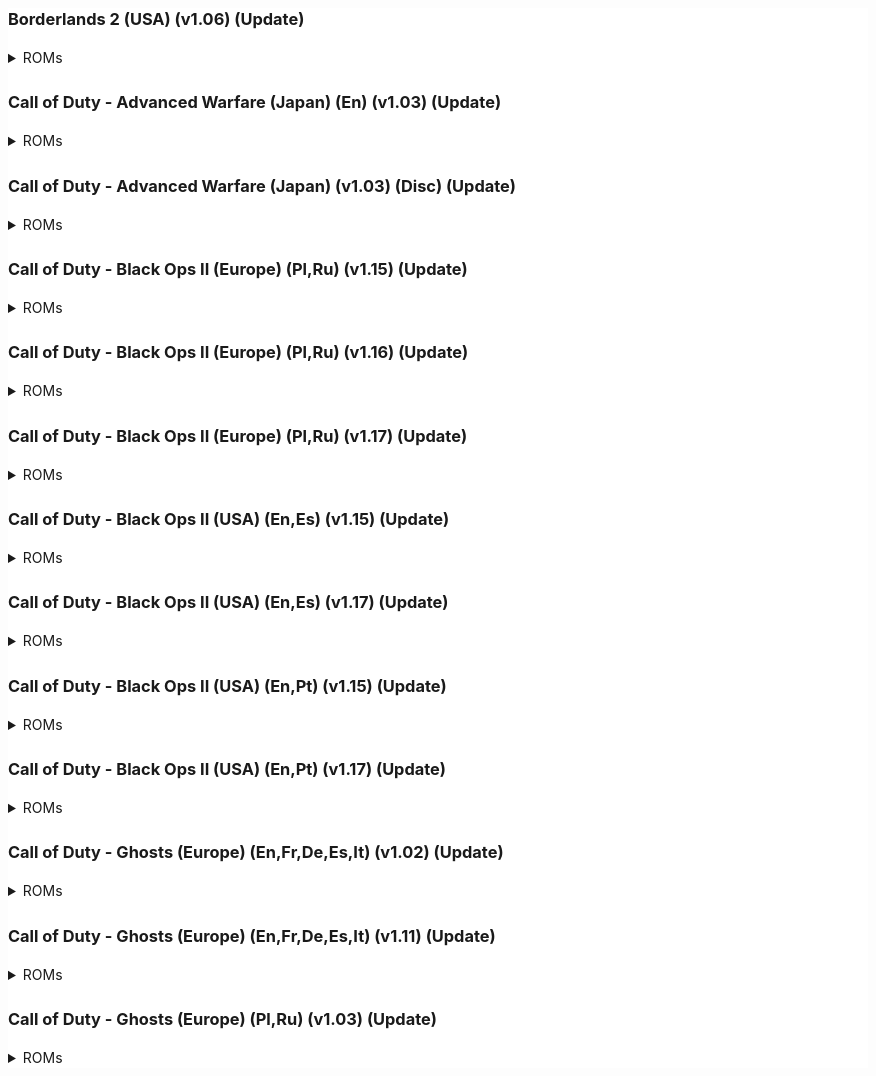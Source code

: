 ### Borderlands 2 (USA) (v1.06) (Update)
<details><summary>ROMs</summary></details>

### Call of Duty - Advanced Warfare (Japan) (En) (v1.03) (Update)
<details><summary>ROMs</summary></details>

### Call of Duty - Advanced Warfare (Japan) (v1.03) (Disc) (Update)
<details><summary>ROMs</summary></details>

### Call of Duty - Black Ops II (Europe) (Pl,Ru) (v1.15) (Update)
<details><summary>ROMs</summary></details>

### Call of Duty - Black Ops II (Europe) (Pl,Ru) (v1.16) (Update)
<details><summary>ROMs</summary></details>

### Call of Duty - Black Ops II (Europe) (Pl,Ru) (v1.17) (Update)
<details><summary>ROMs</summary></details>

### Call of Duty - Black Ops II (USA) (En,Es) (v1.15) (Update)
<details><summary>ROMs</summary></details>

### Call of Duty - Black Ops II (USA) (En,Es) (v1.17) (Update)
<details><summary>ROMs</summary></details>

### Call of Duty - Black Ops II (USA) (En,Pt) (v1.15) (Update)
<details><summary>ROMs</summary></details>

### Call of Duty - Black Ops II (USA) (En,Pt) (v1.17) (Update)
<details><summary>ROMs</summary></details>

### Call of Duty - Ghosts (Europe) (En,Fr,De,Es,It) (v1.02) (Update)
<details><summary>ROMs</summary></details>

### Call of Duty - Ghosts (Europe) (En,Fr,De,Es,It) (v1.11) (Update)
<details><summary>ROMs</summary></details>

### Call of Duty - Ghosts (Europe) (Pl,Ru) (v1.03) (Update)
<details><summary>ROMs</summary></details>
